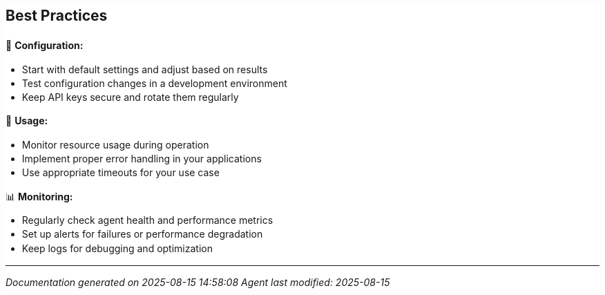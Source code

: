 ## Best Practices

🔧 **Configuration:**
- Start with default settings and adjust based on results
- Test configuration changes in a development environment
- Keep API keys secure and rotate them regularly

🚀 **Usage:**
- Monitor resource usage during operation
- Implement proper error handling in your applications
- Use appropriate timeouts for your use case

📊 **Monitoring:**
- Regularly check agent health and performance metrics
- Set up alerts for failures or performance degradation
- Keep logs for debugging and optimization

---

*Documentation generated on 2025-08-15 14:58:08*
*Agent last modified: 2025-08-15*
